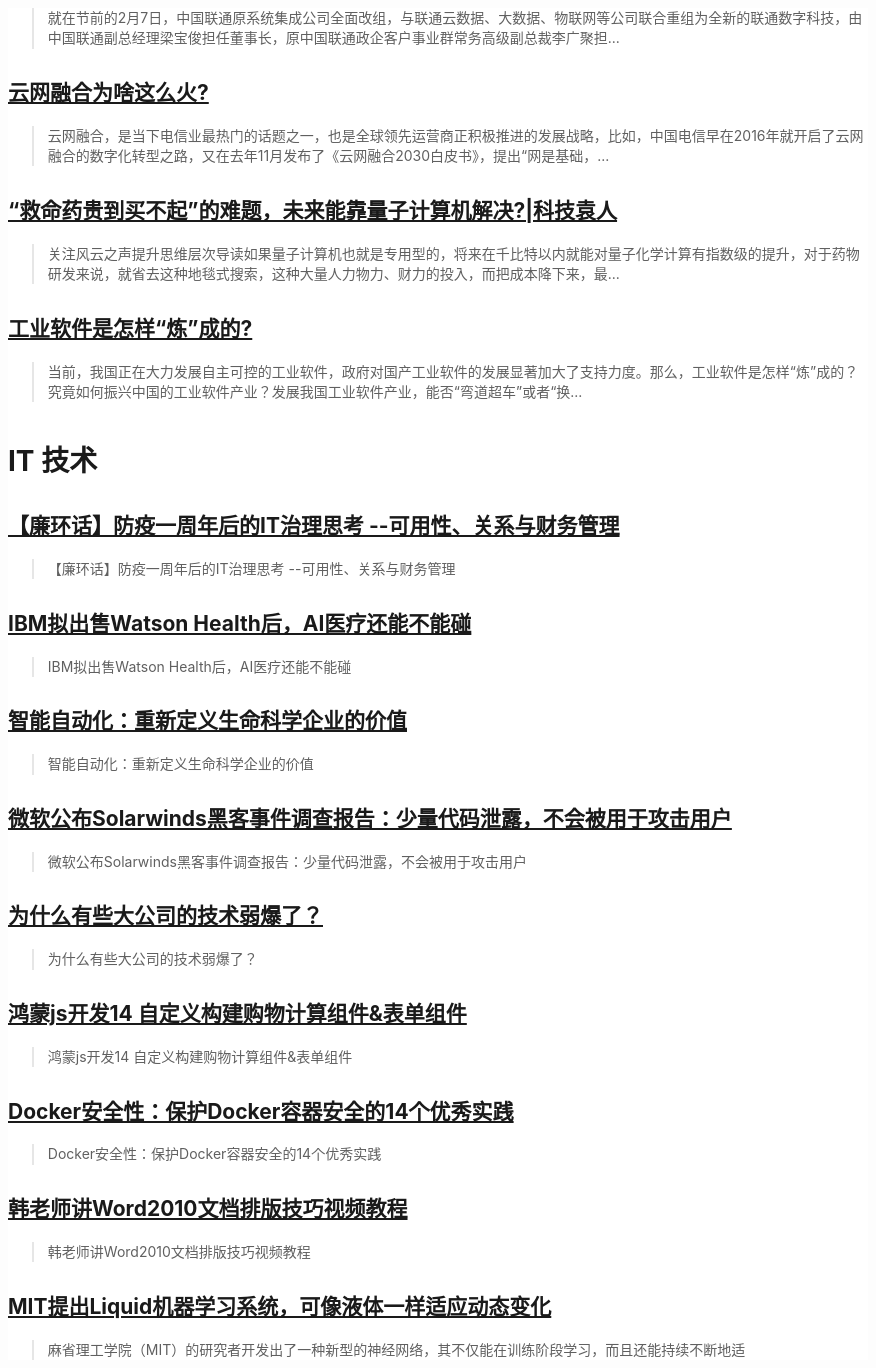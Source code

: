  > 就在节前的2月7日，中国联通原系统集成公司全面改组，与联通云数据、大数据、物联网等公司联合重组为全新的联通数字科技，由中国联通副总经理梁宝俊担任董事长，原中国联通政企客户事业群常务高级副总裁李广聚担...
 ## [云网融合为啥这么火?](http://mp.weixin.qq.com/s?src=11&timestamp=1613898004&ver=2903&signature=C0LJpKBlJNrQpUFmvIJZmSXNwmB3pqYt0hpDT4abGoWVPYj4LaFgsFNwy4fDq2ptK9WotbesHv4-vrS-MxmlT7orc*KUwonNe2uQy**gVmFwz0PGzYs1MeSdj*tGRla-&new=1)
 > 云网融合，是当下电信业最热门的话题之一，也是全球领先运营商正积极推进的发展战略，比如，中国电信早在2016年就开启了云网融合的数字化转型之路，又在去年11月发布了《云网融合2030白皮书》，提出“网是基础，...
 ## [“救命药贵到买不起”的难题，未来能靠量子计算机解决?|科技袁人](http://mp.weixin.qq.com/s?src=11&timestamp=1613898004&ver=2903&signature=eIMOunaRvEfecTCnWp2Qrvc581vB*mWZ4DO4-5-*GanmXKnRgTXKRglEjD32V*MwfQV-zg7wwPRtrvwYOxDZD7RYzgDyz1jQExczaZuLvvTadbWLGoYUVqHAmNMfhTfR&new=1)
 > 关注风云之声提升思维层次导读如果量子计算机也就是专用型的，将来在千比特以内就能对量子化学计算有指数级的提升，对于药物研发来说，就省去这种地毯式搜索，这种大量人力物力、财力的投入，而把成本降下来，最...
 ## [工业软件是怎样“炼”成的?](http://mp.weixin.qq.com/s?src=11&timestamp=1613898004&ver=2903&signature=VADCpM8dX22jjZAb8PWpIenp-t5*ZGB6Nx7QjfRVzbxCSqRn9p8GlX3MLCdKs596iaCRHV2RjB9HbabuG3VS3DlBk3FkidDAJBBuMa1deRJgdSHJRkoa7m39oZn8SYsg&new=1)
 > 当前，我国正在大力发展自主可控的工业软件，政府对国产工业软件的发展显著加大了支持力度。那么，工业软件是怎样“炼”成的？究竟如何振兴中国的工业软件产业？发展我国工业软件产业，能否“弯道超车”或者“换...
# IT 技术 
 ## [【廉环话】防疫一周年后的IT治理思考 --可用性、关系与财务管理](http://developer.51cto.com/art/202102/646366.htm)
 > 【廉环话】防疫一周年后的IT治理思考 --可用性、关系与财务管理
 ## [IBM拟出售Watson Health后，AI医疗还能不能碰](http://ai.51cto.com/art/202102/646427.htm)
 > IBM拟出售Watson Health后，AI医疗还能不能碰
 ## [智能自动化：重新定义生命科学企业的价值](http://www.cioage.com/art/202102/646364.htm)
 > 智能自动化：重新定义生命科学企业的价值
 ## [微软公布Solarwinds黑客事件调查报告：少量代码泄露，不会被用于攻击用户](http://netsecurity.51cto.com/art/202102/646420.htm)
 > 微软公布Solarwinds黑客事件调查报告：少量代码泄露，不会被用于攻击用户
 ## [为什么有些大公司的技术弱爆了？](http://news.51cto.com/art/202102/646368.htm)
 > 为什么有些大公司的技术弱爆了？
 ## [鸿蒙js开发14 自定义构建购物计算组件&表单组件](http://developer.51cto.com/art/202102/646303.htm)
 > 鸿蒙js开发14 自定义构建购物计算组件&amp;表单组件
 ## [Docker安全性：保护Docker容器安全的14个优秀实践](http://netsecurity.51cto.com/art/202102/646436.htm)
 > Docker安全性：保护Docker容器安全的14个优秀实践
 ## [韩老师讲Word2010文档排版技巧视频教程](http://fellow.51cto.com/art/202101/640475.htm?qd=51ctojrzd)
 > 韩老师讲Word2010文档排版技巧视频教程
 ## [MIT提出Liquid机器学习系统，可像液体一样适应动态变化](http://news.51cto.com/art/202102/646468.htm)
 > 麻省理工学院（MIT）的研究者开发出了一种新型的神经网络，其不仅能在训练阶段学习，而且还能持续不断地适